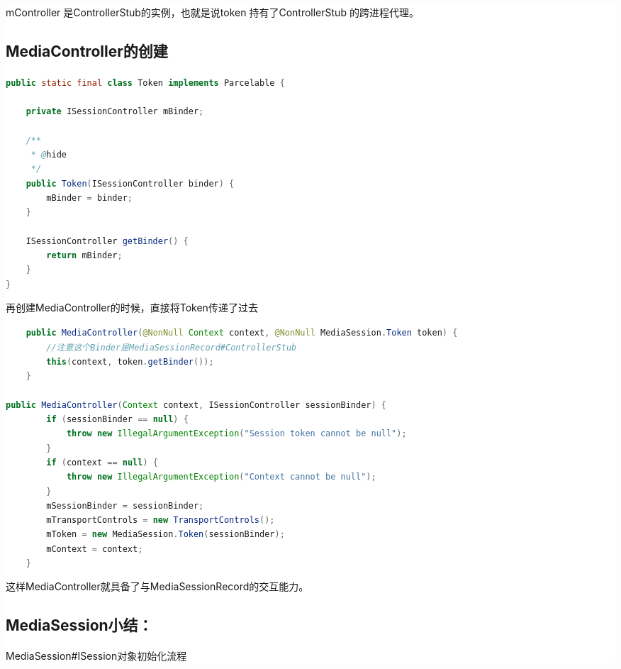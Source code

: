 mController 是ControllerStub的实例，也就是说token 持有了ControllerStub 的跨进程代理。

## MediaController的创建

```java
public static final class Token implements Parcelable {

    private ISessionController mBinder;

    /**
     * @hide
     */
    public Token(ISessionController binder) {
        mBinder = binder;
    }

    ISessionController getBinder() {
        return mBinder;
    }
}
```

再创建MediaController的时候，直接将Token传递了过去

```java
    public MediaController(@NonNull Context context, @NonNull MediaSession.Token token) {
        //注意这个Binder是MediaSessionRecord#ControllerStub
        this(context, token.getBinder());
    }

public MediaController(Context context, ISessionController sessionBinder) {
        if (sessionBinder == null) {
            throw new IllegalArgumentException("Session token cannot be null");
        }
        if (context == null) {
            throw new IllegalArgumentException("Context cannot be null");
        }
        mSessionBinder = sessionBinder;
        mTransportControls = new TransportControls();
        mToken = new MediaSession.Token(sessionBinder);
        mContext = context;
    }
```

这样MediaController就具备了与MediaSessionRecord的交互能力。

## MediaSession小结：

MediaSession#ISession对象初始化流程
